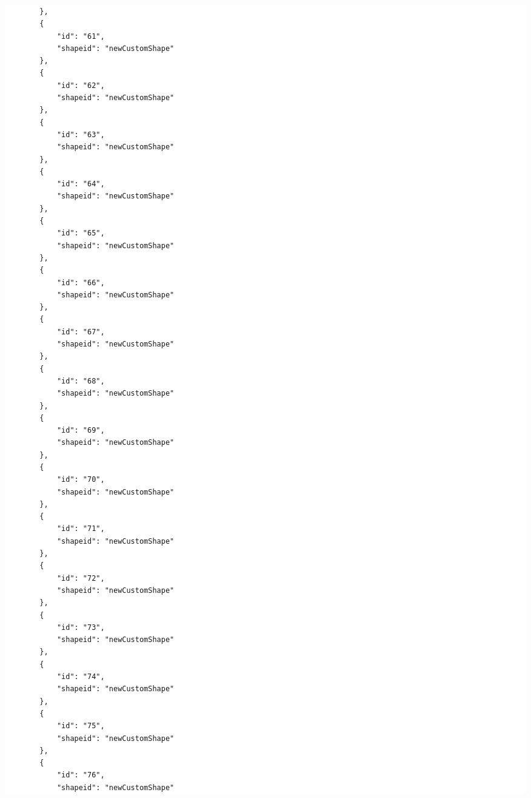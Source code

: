             },
            {
                "id": "61",
                "shapeid": "newCustomShape"
            },
            {
                "id": "62",
                "shapeid": "newCustomShape"
            },
            {
                "id": "63",
                "shapeid": "newCustomShape"
            },
            {
                "id": "64",
                "shapeid": "newCustomShape"
            },
            {
                "id": "65",
                "shapeid": "newCustomShape"
            },
            {
                "id": "66",
                "shapeid": "newCustomShape"
            },
            {
                "id": "67",
                "shapeid": "newCustomShape"
            },
            {
                "id": "68",
                "shapeid": "newCustomShape"
            },
            {
                "id": "69",
                "shapeid": "newCustomShape"
            },
            {
                "id": "70",
                "shapeid": "newCustomShape"
            },
            {
                "id": "71",
                "shapeid": "newCustomShape"
            },
            {
                "id": "72",
                "shapeid": "newCustomShape"
            },
            {
                "id": "73",
                "shapeid": "newCustomShape"
            },
            {
                "id": "74",
                "shapeid": "newCustomShape"
            },
            {
                "id": "75",
                "shapeid": "newCustomShape"
            },
            {
                "id": "76",
                "shapeid": "newCustomShape"